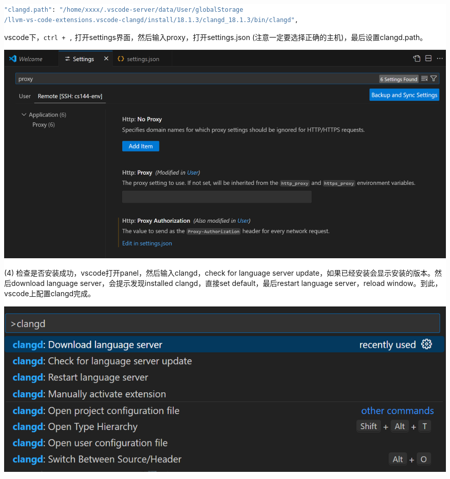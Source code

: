 ```bash
"clangd.path": "/home/xxxx/.vscode-server/data/User/globalStorage
/llvm-vs-code-extensions.vscode-clangd/install/18.1.3/clangd_18.1.3/bin/clangd",
```

vscode下，`ctrl + ,` 打开settings界面，然后输入proxy，打开settings.json (注意一定要选择正确的主机)，最后设置clangd.path。

<img src="/assets/GdADbqDrLoY9sOxzyFqcqHZEnWe.png" src-width="1880" src-height="887"/>

(4) 检查是否安装成功，vscode打开panel，然后输入clangd，check for language server update，如果已经安装会显示安装的版本。然后download language server，会提示发现installed clangd，直接set default，最后restart language server，reload window。到此，vscode上配置clangd完成。

<img src="/assets/U0vjbJnXaoqWMGxXEyZcFi4ynOb.png" src-width="1136" src-height="426"/>

